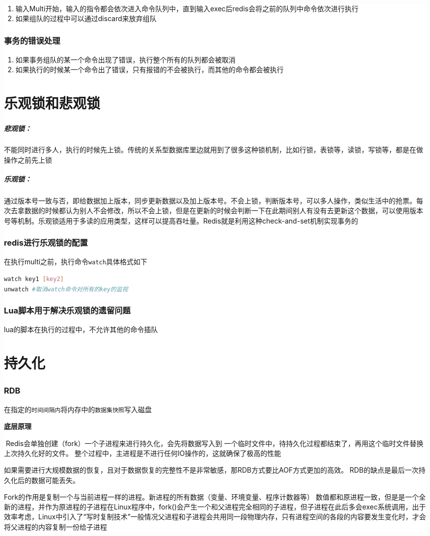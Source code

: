 1. 输入Multi开始，输入的指令都会依次进入命令队列中，直到输入exec后redis会将之前的队列中命令依次进行执行
2. 如果组队的过程中可以通过discard来放弃组队



### 事务的错误处理

1. 如果事务组队的某一个命令出现了错误，执行整个所有的队列都会被取消
2. 如果执行的时候某一个命令出了错误，只有报错的不会被执行，而其他的命令都会被执行



# 乐观锁和悲观锁

##### 悲观锁：

​		不能同时进行多人，执行的时候先上锁。传统的关系型数据库里边就用到了很多这种锁机制，比如行锁，表锁等，读锁，写锁等，都是在做操作之前先上锁

##### 乐观锁：

​		通过版本号一致与否，即给数据加上版本，同步更新数据以及加上版本号。不会上锁，判断版本号，可以多人操作，类似生活中的抢票。每次去拿数据的时候都认为别人不会修改，所以不会上锁，但是在更新的时候会判断一下在此期间别人有没有去更新这个数据，可以使用版本号等机制。乐观锁适用于多读的应用类型，这样可以提高吞吐量。Redis就是利用这种check-and-set机制实现事务的



### redis进行乐观锁的配置

在执行multi之前，执行命令`watch`具体格式如下

```bash
watch key1 [key2]
unwatch #取消watch命令对所有的key的监视
```



### Lua脚本用于解决乐观锁的遗留问题

lua的脚本在执行的过程中，不允许其他的命令插队



# 持久化

### RDB

在指定的`时间间隔内`将内存中的`数据集快照`写入磁盘

**底层原理**

​		Redis会单独创建（fork）一个子进程来进行持久化，会先将数据写入到 一个临时文件中，待持久化过程都结束了，再用这个临时文件替换上次持久化好的文件。 整个过程中，主进程是不进行任何IO操作的，这就确保了极高的性能

​		如果需要进行大规模数据的恢复，且对于数据恢复的完整性不是非常敏感，那RDB方式要比AOF方式更加的高效。
RDB的缺点是最后一次持久化后的数据可能丢失。

​		Fork的作用是复制一个与当前进程一样的进程。新进程的所有数据（变量、环境变量、程序计数器等） 数值都和原进程一致，但是是一个全新的进程，并作为原进程的子进程在Linux程序中，fork()会产生一个和父进程完全相同的子进程，但子进程在此后多会exec系统调用，出于效率考虑，Linux中引入了“写时复制技术”一般情况父进程和子进程会共用同一段物理内存，只有进程空间的各段的内容要发生变化时，才会将父进程的内容复制一份给子进程
